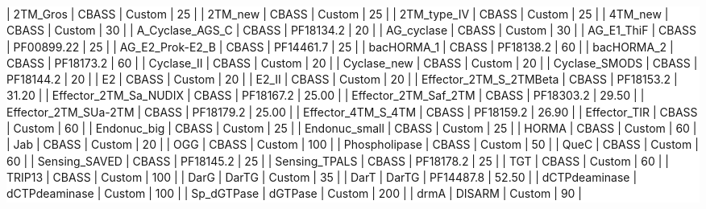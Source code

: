 | 2TM_Gros                   	| CBASS               	| Custom                  	| 25      	|
| 2TM_new                    	| CBASS               	| Custom                  	| 25      	|
| 2TM_type_IV                	| CBASS               	| Custom                  	| 25      	|
| 4TM_new                    	| CBASS               	| Custom                  	| 30      	|
| A_Cyclase_AGS_C            	| CBASS               	| PF18134.2               	| 20      	|
| AG_cyclase                 	| CBASS               	| Custom                  	| 30      	|
| AG_E1_ThiF                 	| CBASS               	| PF00899.22              	| 25      	|
| AG_E2_Prok-E2_B            	| CBASS               	| PF14461.7               	| 25      	|
| bacHORMA_1                 	| CBASS               	| PF18138.2               	| 60      	|
| bacHORMA_2                 	| CBASS               	| PF18173.2               	| 60      	|
| Cyclase_II                 	| CBASS               	| Custom                  	| 20      	|
| Cyclase_new                	| CBASS               	| Custom                  	| 20      	|
| Cyclase_SMODS              	| CBASS               	| PF18144.2               	| 20      	|
| E2                         	| CBASS               	| Custom                  	| 20      	|
| E2_II                      	| CBASS               	| Custom                  	| 20      	|
| Effector_2TM_S_2TMBeta     	| CBASS               	| PF18153.2               	| 31.20   	|
| Effector_2TM_Sa_NUDIX      	| CBASS               	| PF18167.2               	| 25.00   	|
| Effector_2TM_Saf_2TM       	| CBASS               	| PF18303.2               	| 29.50   	|
| Effector_2TM_SUa-2TM       	| CBASS               	| PF18179.2               	| 25.00   	|
| Effector_4TM_S_4TM         	| CBASS               	| PF18159.2               	| 26.90   	|
| Effector_TIR               	| CBASS               	| Custom                  	| 60      	|
| Endonuc_big                	| CBASS               	| Custom                  	| 25      	|
| Endonuc_small              	| CBASS               	| Custom                  	| 25      	|
| HORMA                      	| CBASS               	| Custom                  	| 60      	|
| Jab                        	| CBASS               	| Custom                  	| 20      	|
| OGG                        	| CBASS               	| Custom                  	| 100     	|
| Phospholipase              	| CBASS               	| Custom                  	| 50      	|
| QueC                       	| CBASS               	| Custom                  	| 60      	|
| Sensing_SAVED              	| CBASS               	| PF18145.2               	| 25      	|
| Sensing_TPALS              	| CBASS               	| PF18178.2               	| 25      	|
| TGT                        	| CBASS               	| Custom                  	| 60      	|
| TRIP13                     	| CBASS               	| Custom                  	| 100     	|
| DarG                       	| DarTG               	| Custom                  	| 35      	|
| DarT                       	| DarTG               	| PF14487.8               	| 52.50   	|
| dCTPdeaminase              	| dCTPdeaminase       	| Custom                  	| 100     	|
| Sp_dGTPase                 	| dGTPase             	| Custom                  	| 200     	|
| drmA                       	| DISARM              	| Custom                  	| 90      	|